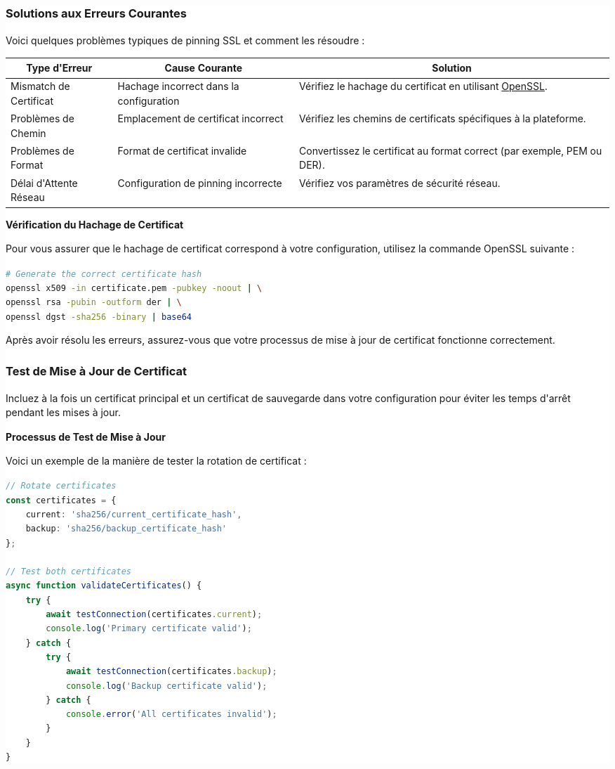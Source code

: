 ### Solutions aux Erreurs Courantes

Voici quelques problèmes typiques de pinning SSL et comment les résoudre :

| **Type d'Erreur** | **Cause Courante** | **Solution** |
| --- | --- | --- |
| Mismatch de Certificat | Hachage incorrect dans la configuration | Vérifiez le hachage du certificat en utilisant [OpenSSL](https://www.openssl.org/). |
| Problèmes de Chemin | Emplacement de certificat incorrect | Vérifiez les chemins de certificats spécifiques à la plateforme. |
| Problèmes de Format | Format de certificat invalide | Convertissez le certificat au format correct (par exemple, PEM ou DER). |
| Délai d'Attente Réseau | Configuration de pinning incorrecte | Vérifiez vos paramètres de sécurité réseau. |

**Vérification du Hachage de Certificat**

Pour vous assurer que le hachage de certificat correspond à votre configuration, utilisez la commande OpenSSL suivante :

```bash
# Generate the correct certificate hash
openssl x509 -in certificate.pem -pubkey -noout | \
openssl rsa -pubin -outform der | \
openssl dgst -sha256 -binary | base64
```

Après avoir résolu les erreurs, assurez-vous que votre processus de mise à jour de certificat fonctionne correctement.

### Test de Mise à Jour de Certificat

Incluez à la fois un certificat principal et un certificat de sauvegarde dans votre configuration pour éviter les temps d'arrêt pendant les mises à jour.

**Processus de Test de Mise à Jour**

Voici un exemple de la manière de tester la rotation de certificat :

```typescript
// Rotate certificates
const certificates = {
    current: 'sha256/current_certificate_hash',
    backup: 'sha256/backup_certificate_hash'
};

// Test both certificates
async function validateCertificates() {
    try {
        await testConnection(certificates.current);
        console.log('Primary certificate valid');
    } catch {
        try {
            await testConnection(certificates.backup);
            console.log('Backup certificate valid');
        } catch {
            console.error('All certificates invalid');
        }
    }
}
```
